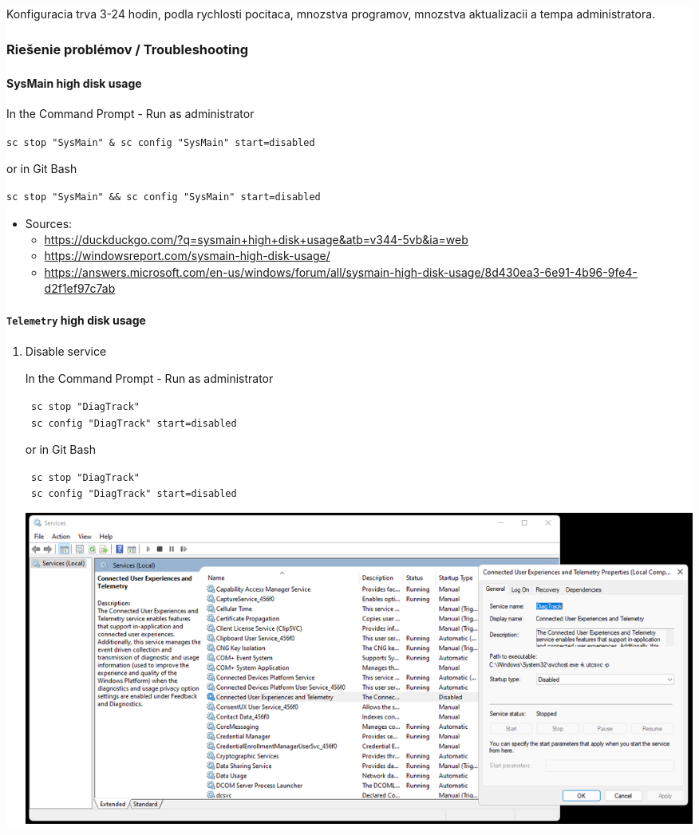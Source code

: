 Konfiguracia trva 3-24 hodin, podla rychlosti pocitaca, mnozstva programov, mnozstva aktualizacii a tempa administratora.

### Riešenie problémov / Troubleshooting

#### SysMain high disk usage

In the Command Prompt - Run as administrator

    sc stop "SysMain" & sc config "SysMain" start=disabled

or in Git Bash

    sc stop "SysMain" && sc config "SysMain" start=disabled

- Sources:
    - https://duckduckgo.com/?q=sysmain+high+disk+usage&atb=v344-5vb&ia=web
    - https://windowsreport.com/sysmain-high-disk-usage/
    - https://answers.microsoft.com/en-us/windows/forum/all/sysmain-high-disk-usage/8d430ea3-6e91-4b96-9fe4-d2f1ef97c7ab

#### `Telemetry` high disk usage

1. Disable service

    In the Command Prompt - Run as administrator

        sc stop "DiagTrack"
        sc config "DiagTrack" start=disabled

    or in Git Bash

        sc stop "DiagTrack"
        sc config "DiagTrack" start=disabled

    ![](img/compattelrunner_high_disk_usage_fix-Screenshot%202022-10-08%20141255.png)
